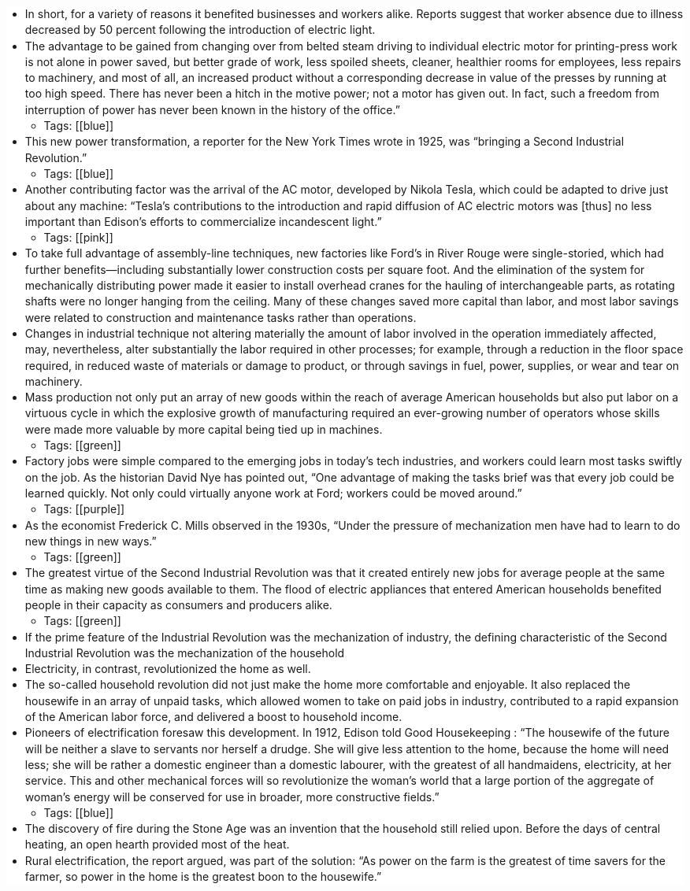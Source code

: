 - In short, for a variety of reasons it benefited businesses and workers alike. Reports suggest that worker absence due to illness decreased by 50 percent following the introduction of electric light.
- The advantage to be gained from changing over from belted steam driving to individual electric motor for printing-press work is not alone in power saved, but better grade of work, less spoiled sheets, cleaner, healthier rooms for employees, less repairs to machinery, and most of all, an increased product without a corresponding decrease in value of the presses by running at too high speed. There has never been a hitch in the motive power; not a motor has given out. In fact, such a freedom from interruption of power has never been known in the history of the office.”
    - Tags: [[blue]] 
- This new power transformation, a reporter for the New York Times wrote in 1925, was “bringing a Second Industrial Revolution.”
    - Tags: [[blue]] 
- Another contributing factor was the arrival of the AC motor, developed by Nikola Tesla, which could be adapted to drive just about any machine: “Tesla’s contributions to the introduction and rapid diffusion of AC electric motors was [thus] no less important than Edison’s efforts to commercialize incandescent light.”
    - Tags: [[pink]] 
- To take full advantage of assembly-line techniques, new factories like Ford’s in River Rouge were single-storied, which had further benefits—including substantially lower construction costs per square foot. And the elimination of the system for mechanically distributing power made it easier to install overhead cranes for the hauling of interchangeable parts, as rotating shafts were no longer hanging from the ceiling. Many of these changes saved more capital than labor, and most labor savings were related to construction and maintenance tasks rather than operations.
- Changes in industrial technique not altering materially the amount of labor involved in the operation immediately affected, may, nevertheless, alter substantially the labor required in other processes; for example, through a reduction in the floor space required, in reduced waste of materials or damage to product, or through savings in fuel, power, supplies, or wear and tear on machinery.
- Mass production not only put an array of new goods within the reach of average American households but also put labor on a virtuous cycle in which the explosive growth of manufacturing required an ever-growing number of operators whose skills were made more valuable by more capital being tied up in machines.
    - Tags: [[green]] 
- Factory jobs were simple compared to the emerging jobs in today’s tech industries, and workers could learn most tasks swiftly on the job. As the historian David Nye has pointed out, “One advantage of making the tasks brief was that every job could be learned quickly. Not only could virtually anyone work at Ford; workers could be moved around.”
    - Tags: [[purple]] 
- As the economist Frederick C. Mills observed in the 1930s, “Under the pressure of mechanization men have had to learn to do new things in new ways.”
    - Tags: [[green]] 
- The greatest virtue of the Second Industrial Revolution was that it created entirely new jobs for average people at the same time as making new goods available to them. The flood of electric appliances that entered American households benefited people in their capacity as consumers and producers alike.
    - Tags: [[green]] 
- If the prime feature of the Industrial Revolution was the mechanization of industry, the defining characteristic of the Second Industrial Revolution was the mechanization of the household
- Electricity, in contrast, revolutionized the home as well.
- The so-called household revolution did not just make the home more comfortable and enjoyable. It also replaced the housewife in an array of unpaid tasks, which allowed women to take on paid jobs in industry, contributed to a rapid expansion of the American labor force, and delivered a boost to household income.
- Pioneers of electrification foresaw this development. In 1912, Edison told Good Housekeeping : “The housewife of the future will be neither a slave to servants nor herself a drudge. She will give less attention to the home, because the home will need less; she will be rather a domestic engineer than a domestic labourer, with the greatest of all handmaidens, electricity, at her service. This and other mechanical forces will so revolutionize the woman’s world that a large portion of the aggregate of woman’s energy will be conserved for use in broader, more constructive fields.”
    - Tags: [[blue]] 
- The discovery of fire during the Stone Age was an invention that the household still relied upon. Before the days of central heating, an open hearth provided most of the heat.
- Rural electrification, the report argued, was part of the solution: “As power on the farm is the greatest of time savers for the farmer, so power in the home is the greatest boon to the housewife.”